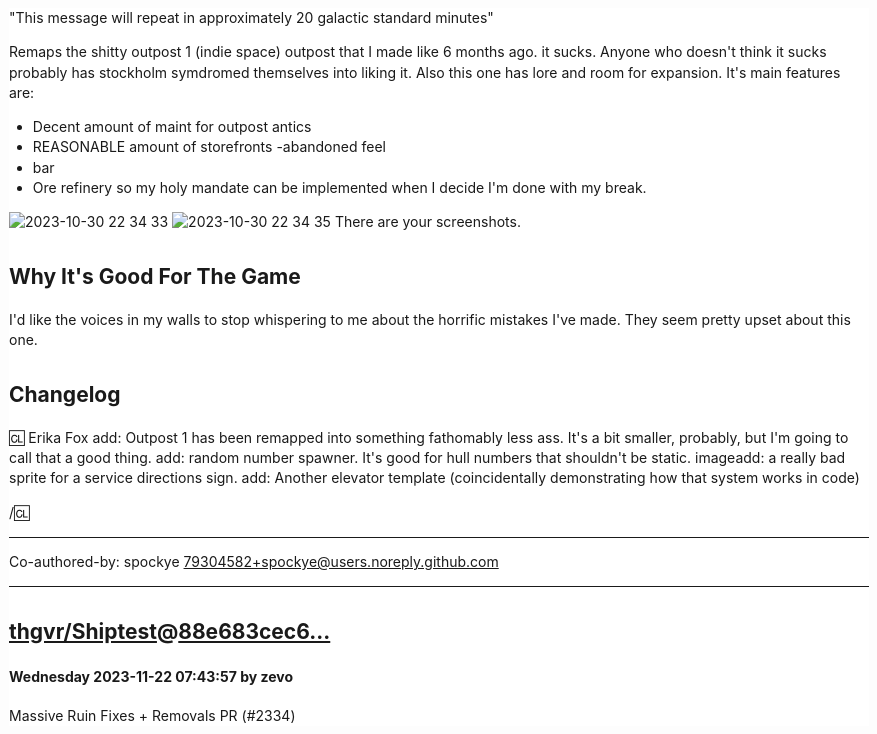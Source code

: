 "This message will repeat in approximately 20 galactic standard minutes"

Remaps the shitty outpost 1 (indie space) outpost that I made like 6
months ago. it sucks. Anyone who doesn't think it sucks probably has
stockholm symdromed themselves into liking it. Also this one has lore
and room for expansion.
It's main features are: 
- Decent amount of maint for outpost antics
- REASONABLE amount of storefronts
-abandoned feel
- bar
- Ore refinery so my holy mandate can be implemented when I decide I'm
done with my break.

![2023-10-30 22 34
33](https://github.com/shiptest-ss13/Shiptest/assets/94164348/de3d93e2-e43b-478a-9d8c-7b44c972433d)
![2023-10-30 22 34
35](https://github.com/shiptest-ss13/Shiptest/assets/94164348/770109d4-1ab8-46b2-b3b8-e96c575cdde4)
There are your screenshots.


## Why It's Good For The Game
I'd like the voices in my walls to stop whispering to me about the
horrific mistakes I've made. They seem pretty upset about this one.


## Changelog

:cl: Erika Fox
add: Outpost 1 has been remapped into something fathomably less ass.
It's a bit smaller, probably, but I'm going to call that a good thing.
add: random number spawner. It's good for hull numbers that shouldn't be
static.
imageadd: a really bad sprite for a service directions sign.
add: Another elevator template (coincidentally demonstrating how that
system works in code)

/:cl:




---------

Co-authored-by: spockye <79304582+spockye@users.noreply.github.com>

---
## [thgvr/Shiptest](https://github.com/thgvr/Shiptest)@[88e683cec6...](https://github.com/thgvr/Shiptest/commit/88e683cec669624228d5204d7e3da06e6075d158)
#### Wednesday 2023-11-22 07:43:57 by zevo

Massive Ruin Fixes + Removals PR (#2334)
